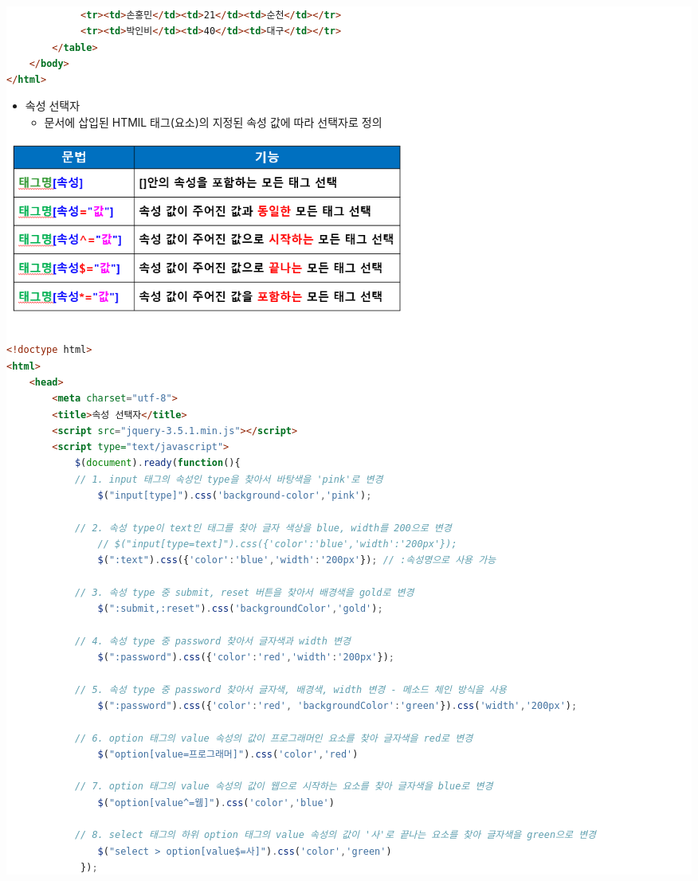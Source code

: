 ```html
             <tr><td>손홍민</td><td>21</td><td>순천</td></tr>
             <tr><td>박인비</td><td>40</td><td>대구</td></tr>
        </table>
    </body>
</html>
```



* 속성 선택자
  * 문서에 삽입된 HTMlL 태그(요소)의 지정된 속성 값에 따라 선택자로 정의

<img src="./6.png" style="zoom:75%;" />

```html
<!doctype html>
<html>
    <head>
        <meta charset="utf-8">
        <title>속성 선택자</title>   
        <script src="jquery-3.5.1.min.js"></script>
		<script type="text/javascript">    
			$(document).ready(function(){
            // 1. input 태그의 속성인 type을 찾아서 바탕색을 'pink'로 변경
                $("input[type]").css('background-color','pink');

            // 2. 속성 type이 text인 태그를 찾아 글자 색상을 blue, width를 200으로 변경
                // $("input[type=text]").css({'color':'blue','width':'200px'});
                $(":text").css({'color':'blue','width':'200px'}); // :속성명으로 사용 가능

            // 3. 속성 type 중 submit, reset 버튼을 찾아서 배경색을 gold로 변경
                $(":submit,:reset").css('backgroundColor','gold');

            // 4. 속성 type 중 password 찾아서 글자색과 width 변경
                $(":password").css({'color':'red','width':'200px'});

            // 5. 속성 type 중 password 찾아서 글자색, 배경색, width 변경 - 메소드 체인 방식을 사용
                $(":password").css({'color':'red', 'backgroundColor':'green'}).css('width','200px');

            // 6. option 태그의 value 속성의 값이 프로그래머인 요소를 찾아 글자색을 red로 변경
                $("option[value=프로그래머]").css('color','red')

            // 7. option 태그의 value 속성의 값이 웹으로 시작하는 요소를 찾아 글자색을 blue로 변경
                $("option[value^=웹]").css('color','blue')

            // 8. select 태그의 하위 option 태그의 value 속성의 값이 '사'로 끝나는 요소를 찾아 글자색을 green으로 변경
                $("select > option[value$=사]").css('color','green')
	         });
```